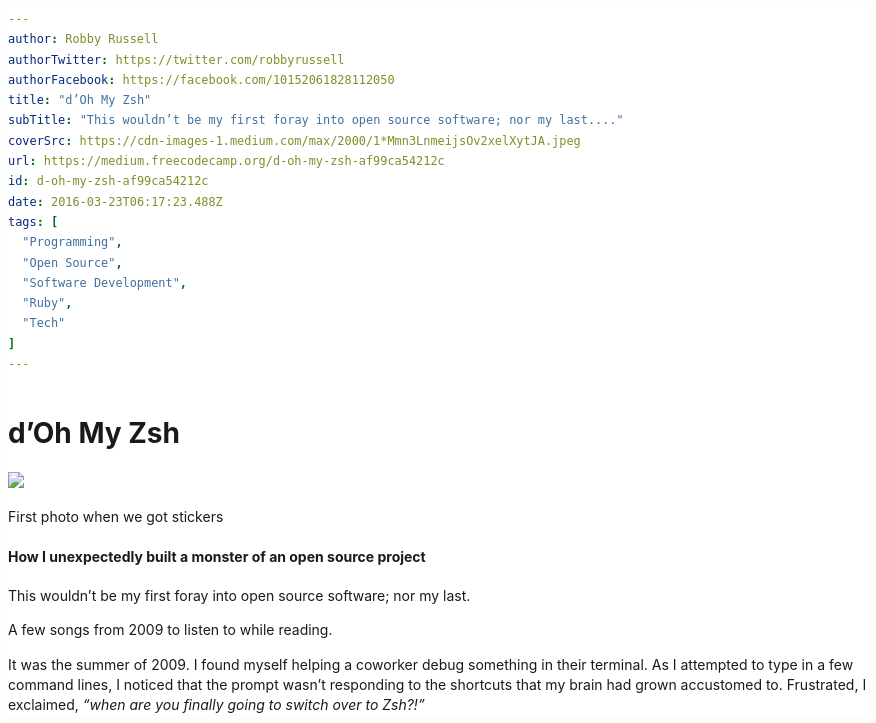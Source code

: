 ```yaml
---
author: Robby Russell
authorTwitter: https://twitter.com/robbyrussell
authorFacebook: https://facebook.com/10152061828112050
title: "d’Oh My Zsh"
subTitle: "This wouldn’t be my first foray into open source software; nor my last...."
coverSrc: https://cdn-images-1.medium.com/max/2000/1*Mmn3LnmeijsOv2xelXytJA.jpeg
url: https://medium.freecodecamp.org/d-oh-my-zsh-af99ca54212c
id: d-oh-my-zsh-af99ca54212c
date: 2016-03-23T06:17:23.488Z
tags: [
  "Programming",
  "Open Source",
  "Software Development",
  "Ruby",
  "Tech"
]
---
```

# d’Oh My Zsh







![](https://cdn-images-1.medium.com/max/2000/1*Mmn3LnmeijsOv2xelXytJA.jpeg)

First photo when we got stickers







#### How I unexpectedly built a monster of an open source project

This wouldn’t be my first foray into open source software; nor my last.





<iframe data-width="300" data-height="380" width="300" height="380" src="https://medium.freecodecamp.org/media/13dceaf8f025ed32cdab118a01c4a7c8?postId=af99ca54212c" data-media-id="13dceaf8f025ed32cdab118a01c4a7c8" allowfullscreen="" frameborder="0"></iframe>



A few songs from 2009 to listen to while reading.



It was the summer of 2009\. I found myself helping a coworker debug something in their terminal. As I attempted to type in a few command lines, I noticed that the prompt wasn’t responding to the shortcuts that my brain had grown accustomed to. Frustrated, I exclaimed, _“when are you finally going to switch over to Zsh?!”_
